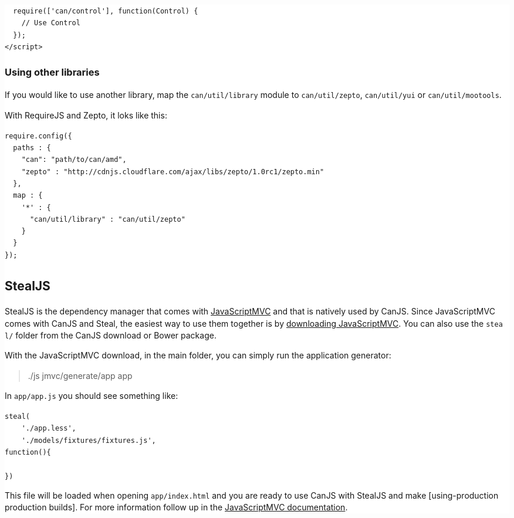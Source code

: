      require(['can/control'], function(Control) {
        // Use Control
      });
    </script>

### Using other libraries

If you would like to use another library, map the `can/util/library` module to `can/util/zepto`,
`can/util/yui` or `can/util/mootools`.

With RequireJS and Zepto, it loks like this:

    require.config({
      paths : {
        "can": "path/to/can/amd",
        "zepto" : "http://cdnjs.cloudflare.com/ajax/libs/zepto/1.0rc1/zepto.min"
      },
      map : {
        '*' : {
          "can/util/library" : "can/util/zepto"
        }
      }
    });


## StealJS

StealJS is the dependency manager that comes with [JavaScriptMVC](http://javascriptmvc.com) and that is natively used by CanJS.
Since JavaScriptMVC comes with CanJS and Steal, the easiest way to use them together is by [downloading JavaScriptMVC](http://javascriptmvc.com/dist/javascriptmvc-3.3.zip). You can also use the `steal/` folder from the CanJS download or Bower package.

With the JavaScriptMVC download, in the main folder, you can simply run the application generator:

> ./js jmvc/generate/app app

In `app/app.js` you should see something like:

    steal(
        './app.less',
        './models/fixtures/fixtures.js',
    function(){

    })

This file will be loaded when opening `app/index.html` and you are ready to use CanJS with StealJS and make [using-production production builds].
For more information follow up in the [JavaScriptMVC documentation](http://javascriptmvc.com/docs).
